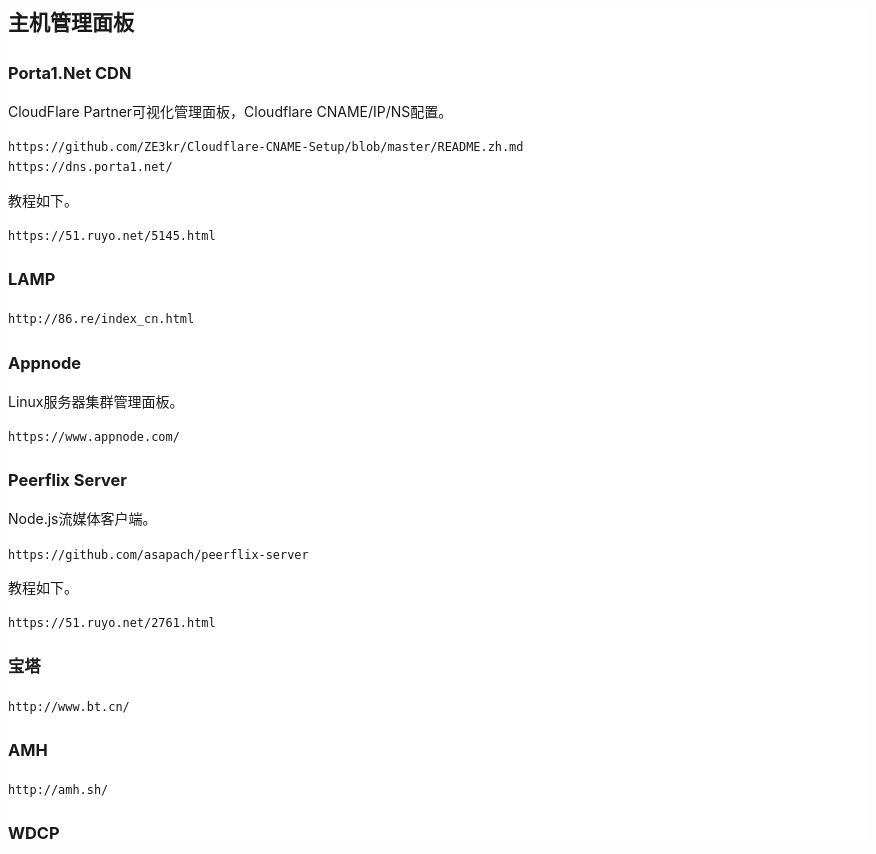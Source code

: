 ## 主机管理面板

### Porta1.Net CDN

CloudFlare Partner可视化管理面板，Cloudflare CNAME/IP/NS配置。

```
https://github.com/ZE3kr/Cloudflare-CNAME-Setup/blob/master/README.zh.md
https://dns.porta1.net/
```

教程如下。

```
https://51.ruyo.net/5145.html
```

### LAMP

```
http://86.re/index_cn.html
```

### Appnode

Linux服务器集群管理面板。

```
https://www.appnode.com/
```

### Peerflix Server

Node.js流媒体客户端。

```
https://github.com/asapach/peerflix-server
```

教程如下。

```
https://51.ruyo.net/2761.html
```

### 宝塔

```
http://www.bt.cn/
```

### AMH

```
http://amh.sh/
```

### WDCP
